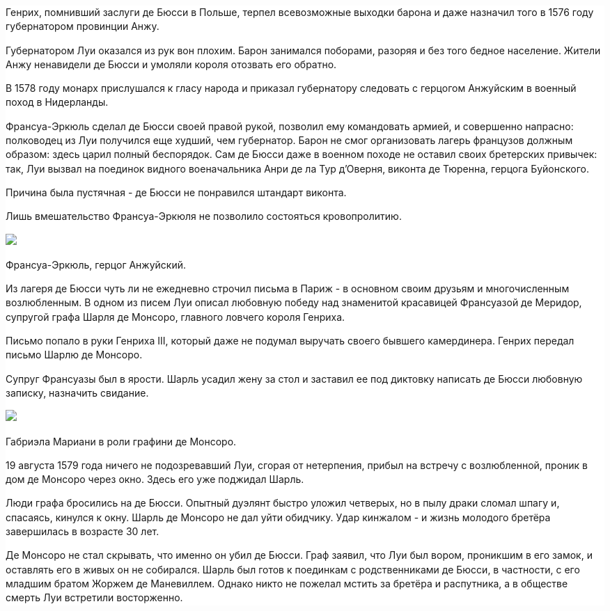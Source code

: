 
Генрих, помнивший заслуги де Бюсси в Польше, терпел всевозможные выходки барона и даже назначил того в 1576 году губернатором провинции Анжу.


Губернатором Луи оказался из рук вон плохим. Барон занимался поборами, разоряя и без того бедное население. Жители Анжу ненавидели де Бюсси и умоляли короля отозвать его обратно.


В 1578 году монарх прислушался к гласу народа и приказал губернатору следовать с герцогом Анжуйским в военный поход в Нидерланды.


Франсуа-Эркюль сделал де Бюсси своей правой рукой, позволил ему командовать армией, и совершенно напрасно: полководец из Луи получился еще худший, чем губернатор. Барон не смог организовать лагерь французов должным образом: здесь царил полный беспорядок. Сам де Бюсси даже в военном походе не оставил своих бретерских привычек: так, Луи вызвал на поединок видного военачальника Анри де ла Тур д’Оверня, виконта де Тюренна, герцога Буйонского.


Причина была пустячная - де Бюсси не понравился штандарт виконта.


Лишь вмешательство Франсуа-Эркюля не позволило состояться кровопролитию.



[![](https://cs14.pikabu.ru/post_img/2024/05/11/10/171544681118985908.jpg)](https://pikabu.ru/story/nastoyashchiy_graf_de_byussi_11405384)

Франсуа-Эркюль, герцог Анжуйский.


Из лагеря де Бюсси чуть ли не ежедневно строчил письма в Париж - в основном своим друзьям и многочисленным возлюбленным. В одном из писем Луи описал любовную победу над знаменитой красавицей Франсуазой де Меридор, супругой графа Шарля де Монсоро, главного ловчего короля Генриха.


Письмо попало в руки Генриха III, который даже не подумал выручать своего бывшего камердинера. Генрих передал письмо Шарлю де Монсоро.


Супруг Франсуазы был в ярости. Шарль усадил жену за стол и заставил ее под диктовку написать де Бюсси любовную записку, назначить свидание.



[![](https://cs13.pikabu.ru/post_img/2024/05/11/10/1715446841149273482.jpg)](https://pikabu.ru/story/nastoyashchiy_graf_de_byussi_11405384)

Габриэла Мариани в роли графини де Монсоро.


19 августа 1579 года ничего не подозревавший Луи, сгорая от нетерпения, прибыл на встречу с возлюбленной, проник в дом де Монсоро через окно. Здесь его уже поджидал Шарль.


Люди графа бросились на де Бюсси. Опытный дуэлянт быстро уложил четверых, но в пылу драки сломал шпагу и, спасаясь, кинулся к окну. Шарль де Монсоро не дал уйти обидчику. Удар кинжалом - и жизнь молодого бретёра завершилась в возрасте 30 лет.


Де Монсоро не стал скрывать, что именно он убил де Бюсси. Граф заявил, что Луи был вором, проникшим в его замок, и оставлять его в живых он не собирался. Шарль был готов к поединкам с родственниками де Бюсси, в частности, с его младшим братом Жоржем де Маневиллем. Однако никто не пожелал мстить за бретёра и распутника, а в обществе смерть Луи встретили восторженно.
